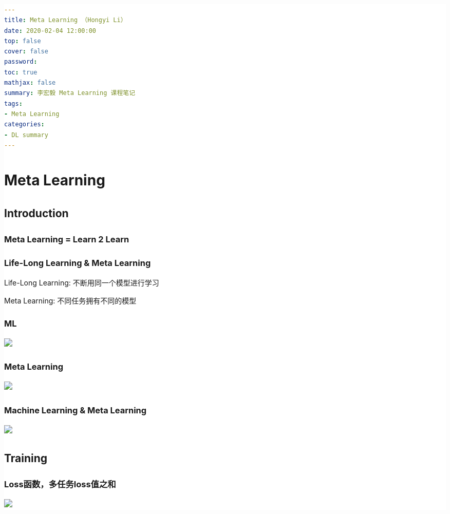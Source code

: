 ```yaml
---
title: Meta Learning （Hongyi Li）
date: 2020-02-04 12:00:00
top: false
cover: false
password:
toc: true
mathjax: false
summary: 李宏毅 Meta Learning 课程笔记
tags:
- Meta Learning
categories:
- DL summary
---
```




# Meta Learning

## Introduction

### Meta Learning = Learn 2 Learn 

### Life-Long Learning & Meta Learning

Life-Long Learning: 不断用同一个模型进行学习

Meta Learning: 不同任务拥有不同的模型

### ML

![](image-20200204142328027.png)

### Meta Learning

![](image-20200204142350120.png)

### Machine Learning & Meta Learning

![](image-20200204142525193.png)

## Training

### Loss函数，多任务loss值之和

![](image-20200204143128683.png)
